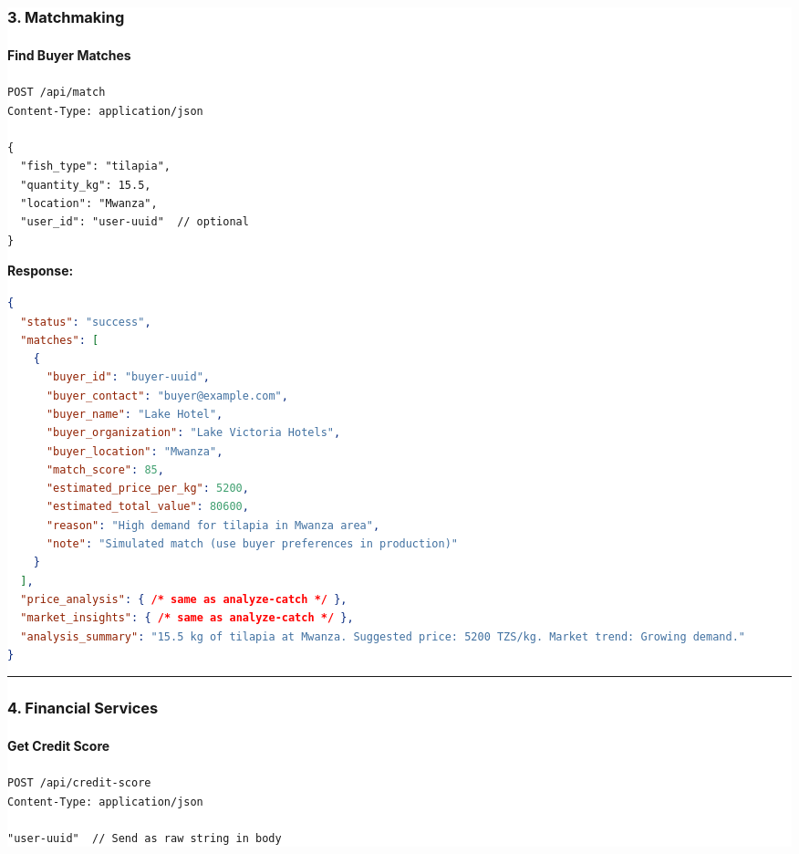 
### 3. **Matchmaking**

#### Find Buyer Matches
```http
POST /api/match
Content-Type: application/json

{
  "fish_type": "tilapia",
  "quantity_kg": 15.5,
  "location": "Mwanza",
  "user_id": "user-uuid"  // optional
}
```

**Response:**
```json
{
  "status": "success",
  "matches": [
    {
      "buyer_id": "buyer-uuid",
      "buyer_contact": "buyer@example.com",
      "buyer_name": "Lake Hotel",
      "buyer_organization": "Lake Victoria Hotels",
      "buyer_location": "Mwanza",
      "match_score": 85,
      "estimated_price_per_kg": 5200,
      "estimated_total_value": 80600,
      "reason": "High demand for tilapia in Mwanza area",
      "note": "Simulated match (use buyer preferences in production)"
    }
  ],
  "price_analysis": { /* same as analyze-catch */ },
  "market_insights": { /* same as analyze-catch */ },
  "analysis_summary": "15.5 kg of tilapia at Mwanza. Suggested price: 5200 TZS/kg. Market trend: Growing demand."
}
```

---

### 4. **Financial Services**

#### Get Credit Score
```http
POST /api/credit-score
Content-Type: application/json

"user-uuid"  // Send as raw string in body
```

